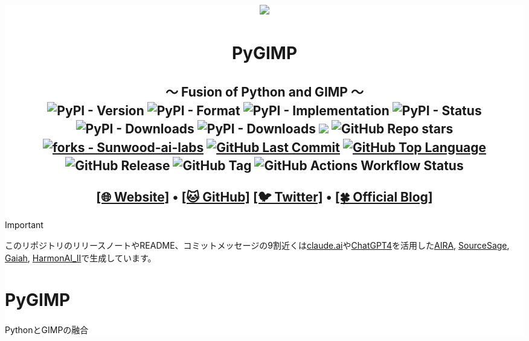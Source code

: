 <p align="center">
<img src="https://huggingface.co/datasets/MakiAi/IconAssets/resolve/main/PyGIMP.png" width="100%">
<br>
<h1 align="center">PyGIMP</h1>
<h2 align="center">
  ～ Fusion of Python and GIMP ～
<br>
  <img alt="PyPI - Version" src="https://img.shields.io/pypi/v/PyGIMP">
<img alt="PyPI - Format" src="https://img.shields.io/pypi/format/PyGIMP">
<img alt="PyPI - Implementation" src="https://img.shields.io/pypi/implementation/PyGIMP">
<img alt="PyPI - Status" src="https://img.shields.io/pypi/status/PyGIMP">
<img alt="PyPI - Downloads" src="https://img.shields.io/pypi/dd/PyGIMP">
<img alt="PyPI - Downloads" src="https://img.shields.io/pypi/dw/PyGIMP">
<a href="https://github.com/Sunwood-ai-labs/PyGIMP" title="Go to GitHub repo"><img src="https://img.shields.io/static/v1?label=PyGIMP&message=Sunwood-ai-labs&color=blue&logo=github"></a>
<img alt="GitHub Repo stars" src="https://img.shields.io/github/stars/Sunwood-ai-labs/PyGIMP">
<a href="https://github.com/Sunwood-ai-labs/PyGIMP"><img alt="forks - Sunwood-ai-labs" src="https://img.shields.io/github/forks/PyGIMP/Sunwood-ai-labs?style=social"></a>
<a href="https://github.com/Sunwood-ai-labs/PyGIMP"><img alt="GitHub Last Commit" src="https://img.shields.io/github/last-commit/Sunwood-ai-labs/PyGIMP"></a>
<a href="https://github.com/Sunwood-ai-labs/PyGIMP"><img alt="GitHub Top Language" src="https://img.shields.io/github/languages/top/Sunwood-ai-labs/PyGIMP"></a>
<img alt="GitHub Release" src="https://img.shields.io/github/v/release/Sunwood-ai-labs/PyGIMP?color=red">
<img alt="GitHub Tag" src="https://img.shields.io/github/v/tag/Sunwood-ai-labs/PyGIMP?sort=semver&color=orange">
<img alt="GitHub Actions Workflow Status" src="https://img.shields.io/github/actions/workflow/status/Sunwood-ai-labs/PyGIMP/publish-to-pypi.yml">
<br>
<p align="center">
  <a href="https://hamaruki.com/"><b>[🌐 Website]</b></a> •
  <a href="https://github.com/Sunwood-ai-labs"><b>[🐱 GitHub]</b></a>
  <a href="https://x.com/hAru_mAki_ch"><b>[🐦 Twitter]</b></a> •
  <a href="https://hamaruki.com/"><b>[🍀 Official Blog]</b></a>
</p>

</h2>

</p>

>[!IMPORTANT]
>このリポジトリのリリースノートやREADME、コミットメッセージの9割近くは[claude.ai](https://claude.ai/)や[ChatGPT4](https://chatgpt.com/)を活用した[AIRA](https://github.com/Sunwood-ai-labs/AIRA), [SourceSage](https://github.com/Sunwood-ai-labs/SourceSage), [Gaiah](https://github.com/Sunwood-ai-labs/Gaiah), [HarmonAI_II](https://github.com/Sunwood-ai-labs/HarmonAI_II)で生成しています。

# PyGIMP

PythonとGIMPの融合
